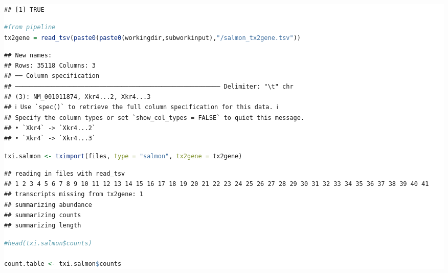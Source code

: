     ## [1] TRUE

``` r
#from pipeline
tx2gene = read_tsv(paste0(paste0(workingdir,subworkinput),"/salmon_tx2gene.tsv"))
```

    ## New names:
    ## Rows: 35118 Columns: 3
    ## ── Column specification
    ## ──────────────────────────────────────────────────────── Delimiter: "\t" chr
    ## (3): NM_001011874, Xkr4...2, Xkr4...3
    ## ℹ Use `spec()` to retrieve the full column specification for this data. ℹ
    ## Specify the column types or set `show_col_types = FALSE` to quiet this message.
    ## • `Xkr4` -> `Xkr4...2`
    ## • `Xkr4` -> `Xkr4...3`

``` r
txi.salmon <- tximport(files, type = "salmon", tx2gene = tx2gene)
```

    ## reading in files with read_tsv
    ## 1 2 3 4 5 6 7 8 9 10 11 12 13 14 15 16 17 18 19 20 21 22 23 24 25 26 27 28 29 30 31 32 33 34 35 36 37 38 39 40 41 
    ## transcripts missing from tx2gene: 1
    ## summarizing abundance
    ## summarizing counts
    ## summarizing length

``` r
#head(txi.salmon$counts)

count.table <- txi.salmon$counts
```
